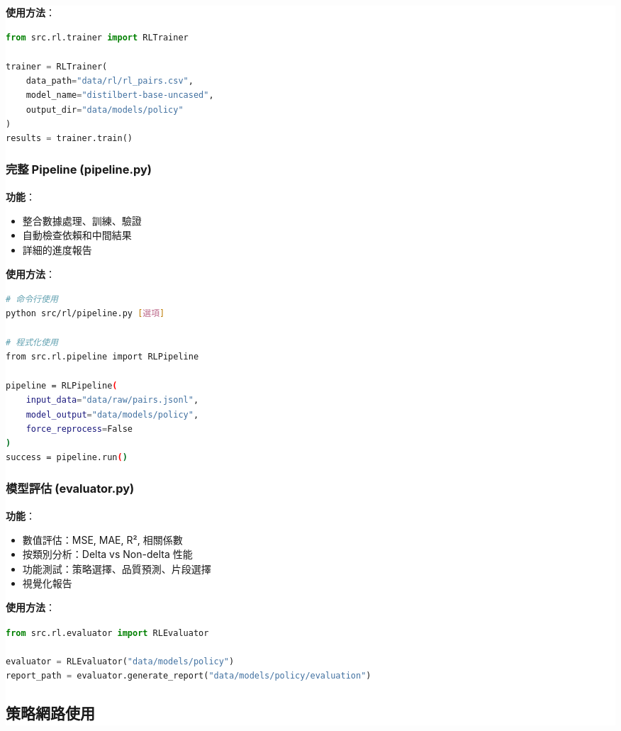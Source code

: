**使用方法**：
```python
from src.rl.trainer import RLTrainer

trainer = RLTrainer(
    data_path="data/rl/rl_pairs.csv",
    model_name="distilbert-base-uncased",
    output_dir="data/models/policy"
)
results = trainer.train()
```

### 完整 Pipeline (pipeline.py)

**功能**：
- 整合數據處理、訓練、驗證
- 自動檢查依賴和中間結果
- 詳細的進度報告

**使用方法**：
```bash
# 命令行使用
python src/rl/pipeline.py [選項]

# 程式化使用
from src.rl.pipeline import RLPipeline

pipeline = RLPipeline(
    input_data="data/raw/pairs.jsonl",
    model_output="data/models/policy",
    force_reprocess=False
)
success = pipeline.run()
```

### 模型評估 (evaluator.py)

**功能**：
- 數值評估：MSE, MAE, R², 相關係數
- 按類別分析：Delta vs Non-delta 性能
- 功能測試：策略選擇、品質預測、片段選擇
- 視覺化報告

**使用方法**：
```python
from src.rl.evaluator import RLEvaluator

evaluator = RLEvaluator("data/models/policy")
report_path = evaluator.generate_report("data/models/policy/evaluation")
```

## 策略網路使用
